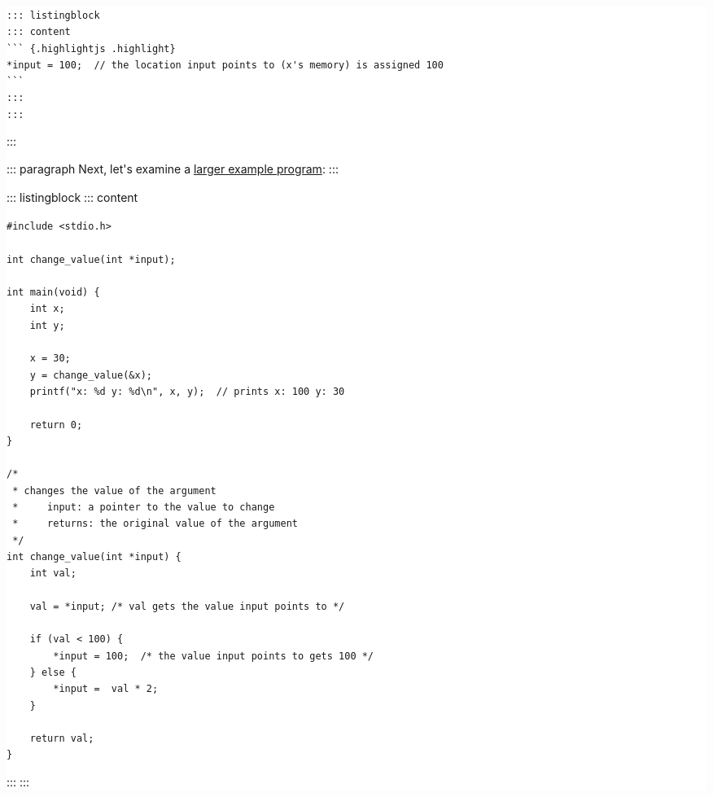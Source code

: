     ::: listingblock
    ::: content
    ``` {.highlightjs .highlight}
    *input = 100;  // the location input points to (x's memory) is assigned 100
    ```
    :::
    :::
:::

::: paragraph
Next, let's examine a [larger example
program](_attachments/passbypointer.c):
:::

::: listingblock
::: content
``` {.highlightjs .highlight}
#include <stdio.h>

int change_value(int *input);

int main(void) {
    int x;
    int y;

    x = 30;
    y = change_value(&x);
    printf("x: %d y: %d\n", x, y);  // prints x: 100 y: 30

    return 0;
}

/*
 * changes the value of the argument
 *     input: a pointer to the value to change
 *     returns: the original value of the argument
 */
int change_value(int *input) {
    int val;

    val = *input; /* val gets the value input points to */

    if (val < 100) {
        *input = 100;  /* the value input points to gets 100 */
    } else {
        *input =  val * 2;
    }

    return val;
}
```
:::
:::
